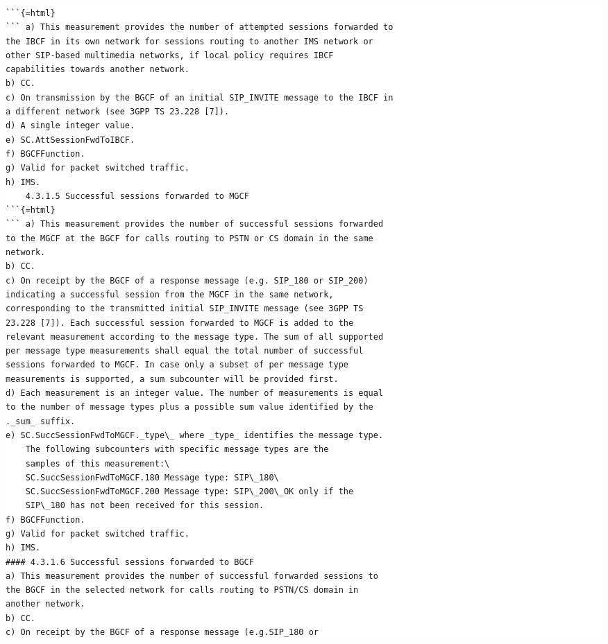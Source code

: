 ```{=html}
```{=html}
``` a) This measurement provides the number of attempted sessions forwarded to
the IBCF in its own network for sessions routing to another IMS network or
other SIP-based multimedia networks, if local policy requires IBCF
capabilities towards another network.
b) CC.
c) On transmission by the BGCF of an initial SIP_INVITE message to the IBCF in
a different network (see 3GPP TS 23.228 [7]).
d) A single integer value.
e) SC.AttSessionFwdToIBCF.
f) BGCFFunction.
g) Valid for packet switched traffic.
h) IMS.
    4.3.1.5 Successful sessions forwarded to MGCF
```{=html}
``` a) This measurement provides the number of successful sessions forwarded
to the MGCF at the BGCF for calls routing to PSTN or CS domain in the same
network.
b) CC.
c) On receipt by the BGCF of a response message (e.g. SIP_180 or SIP_200)
indicating a successful session from the MGCF in the same network,
corresponding to the transmitted initial SIP_INVITE message (see 3GPP TS
23.228 [7]). Each successful session forwarded to MGCF is added to the
relevant measurement according to the message type. The sum of all supported
per message type measurements shall equal the total number of successful
sessions forwarded to MGCF. In case only a subset of per message type
measurements is supported, a sum subcounter will be provided first.
d) Each measurement is an integer value. The number of measurements is equal
to the number of message types plus a possible sum value identified by the
._sum_ suffix.
e) SC.SuccSessionFwdToMGCF._type\_ where _type_ identifies the message type.
    The following subcounters with specific message types are the
    samples of this measurement:\
    SC.SuccSessionFwdToMGCF.180 Message type: SIP\_180\
    SC.SuccSessionFwdToMGCF.200 Message type: SIP\_200\_OK only if the
    SIP\_180 has not been received for this session.
f) BGCFFunction.
g) Valid for packet switched traffic.
h) IMS.
#### 4.3.1.6 Successful sessions forwarded to BGCF
a) This measurement provides the number of successful forwarded sessions to
the BGCF in the selected network for calls routing to PSTN/CS domain in
another network.
b) CC.
c) On receipt by the BGCF of a response message (e.g.SIP_180 or
